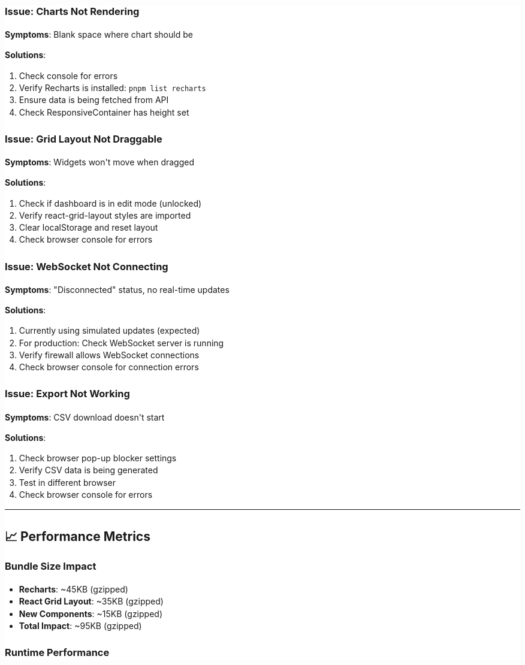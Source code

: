 ### Issue: Charts Not Rendering

**Symptoms**: Blank space where chart should be

**Solutions**:
1. Check console for errors
2. Verify Recharts is installed: `pnpm list recharts`
3. Ensure data is being fetched from API
4. Check ResponsiveContainer has height set

### Issue: Grid Layout Not Draggable

**Symptoms**: Widgets won't move when dragged

**Solutions**:
1. Check if dashboard is in edit mode (unlocked)
2. Verify react-grid-layout styles are imported
3. Clear localStorage and reset layout
4. Check browser console for errors

### Issue: WebSocket Not Connecting

**Symptoms**: "Disconnected" status, no real-time updates

**Solutions**:
1. Currently using simulated updates (expected)
2. For production: Check WebSocket server is running
3. Verify firewall allows WebSocket connections
4. Check browser console for connection errors

### Issue: Export Not Working

**Symptoms**: CSV download doesn't start

**Solutions**:
1. Check browser pop-up blocker settings
2. Verify CSV data is being generated
3. Test in different browser
4. Check browser console for errors

---

## 📈 Performance Metrics

### Bundle Size Impact

- **Recharts**: ~45KB (gzipped)
- **React Grid Layout**: ~35KB (gzipped)
- **New Components**: ~15KB (gzipped)
- **Total Impact**: ~95KB (gzipped)

### Runtime Performance
